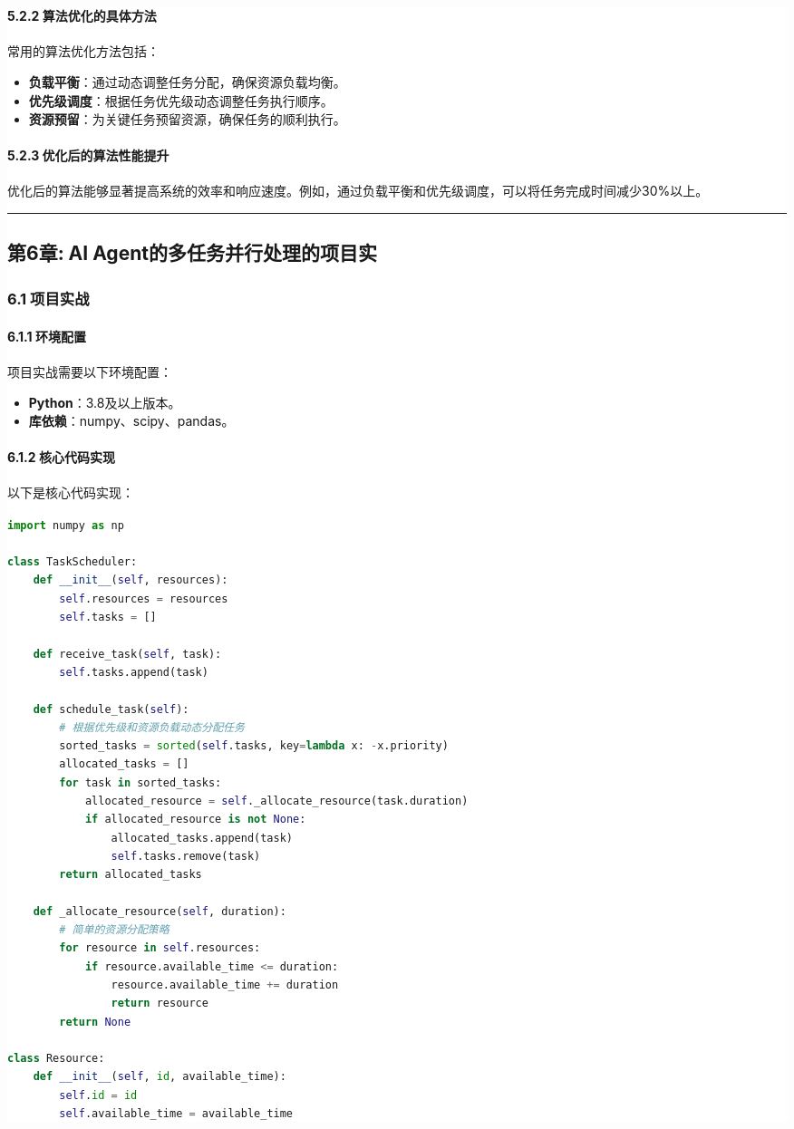 #### 5.2.2 算法优化的具体方法
常用的算法优化方法包括：
- **负载平衡**：通过动态调整任务分配，确保资源负载均衡。
- **优先级调度**：根据任务优先级动态调整任务执行顺序。
- **资源预留**：为关键任务预留资源，确保任务的顺利执行。

#### 5.2.3 优化后的算法性能提升
优化后的算法能够显著提高系统的效率和响应速度。例如，通过负载平衡和优先级调度，可以将任务完成时间减少30%以上。

---

## 第6章: AI Agent的多任务并行处理的项目实

### 6.1 项目实战

#### 6.1.1 环境配置
项目实战需要以下环境配置：
- **Python**：3.8及以上版本。
- **库依赖**：numpy、scipy、pandas。

#### 6.1.2 核心代码实现
以下是核心代码实现：

```python
import numpy as np

class TaskScheduler:
    def __init__(self, resources):
        self.resources = resources
        self.tasks = []

    def receive_task(self, task):
        self.tasks.append(task)

    def schedule_task(self):
        # 根据优先级和资源负载动态分配任务
        sorted_tasks = sorted(self.tasks, key=lambda x: -x.priority)
        allocated_tasks = []
        for task in sorted_tasks:
            allocated_resource = self._allocate_resource(task.duration)
            if allocated_resource is not None:
                allocated_tasks.append(task)
                self.tasks.remove(task)
        return allocated_tasks

    def _allocate_resource(self, duration):
        # 简单的资源分配策略
        for resource in self.resources:
            if resource.available_time <= duration:
                resource.available_time += duration
                return resource
        return None

class Resource:
    def __init__(self, id, available_time):
        self.id = id
        self.available_time = available_time
```
